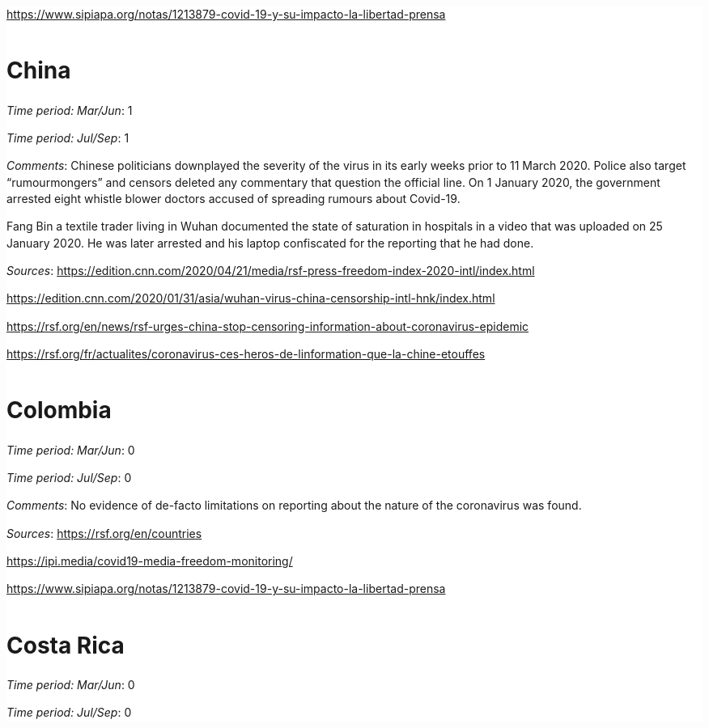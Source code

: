 https://www.sipiapa.org/notas/1213879-covid-19-y-su-impacto-la-libertad-prensa



# China 
*Time period: Mar/Jun*: 1

 
*Time period: Jul/Sep*: 1

 

*Comments*:
 Chinese politicians downplayed the severity of the virus in its early weeks prior to 11 March 2020. Police also target “rumourmongers” and censors deleted any commentary that question the official line. On 1 January 2020, the government arrested eight whistle blower doctors accused of spreading rumours about Covid-19.

Fang Bin a textile trader living in Wuhan documented the state of saturation in hospitals in a video that was uploaded on 25 January 2020. He was later arrested and his laptop confiscated for the reporting that he had done. 

*Sources*:
 https://edition.cnn.com/2020/04/21/media/rsf-press-freedom-index-2020-intl/index.html

https://edition.cnn.com/2020/01/31/asia/wuhan-virus-china-censorship-intl-hnk/index.html

https://rsf.org/en/news/rsf-urges-china-stop-censoring-information-about-coronavirus-epidemic

https://rsf.org/fr/actualites/coronavirus-ces-heros-de-linformation-que-la-chine-etouffes




# Colombia 
*Time period: Mar/Jun*: 0

 
*Time period: Jul/Sep*: 0

 

*Comments*:
 No evidence of de-facto limitations on reporting about the nature of the coronavirus was found. 

*Sources*:
 https://rsf.org/en/countries


https://ipi.media/covid19-media-freedom-monitoring/

https://www.sipiapa.org/notas/1213879-covid-19-y-su-impacto-la-libertad-prensa



# Costa Rica 
*Time period: Mar/Jun*: 0

 
*Time period: Jul/Sep*: 0
